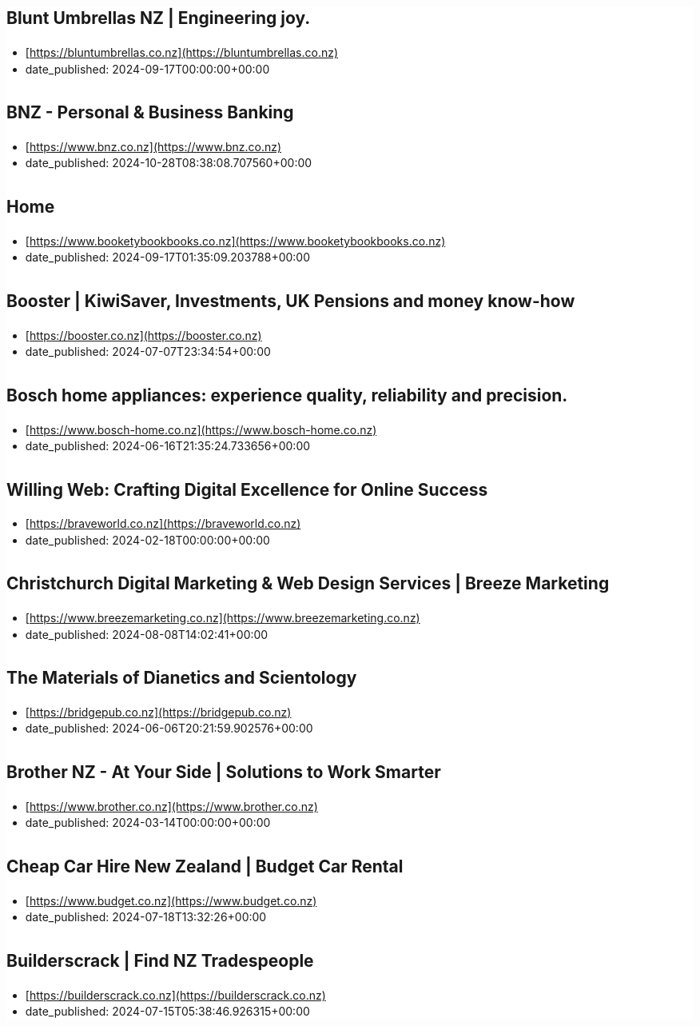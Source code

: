  ## Blunt Umbrellas NZ | Engineering joy.
 - [https://bluntumbrellas.co.nz](https://bluntumbrellas.co.nz)
 - date_published: 2024-09-17T00:00:00+00:00

 ## BNZ - Personal & Business Banking
 - [https://www.bnz.co.nz](https://www.bnz.co.nz)
 - date_published: 2024-10-28T08:38:08.707560+00:00

 ## Home
 - [https://www.booketybookbooks.co.nz](https://www.booketybookbooks.co.nz)
 - date_published: 2024-09-17T01:35:09.203788+00:00

 ## Booster | KiwiSaver, Investments, UK Pensions and money know-how
 - [https://booster.co.nz](https://booster.co.nz)
 - date_published: 2024-07-07T23:34:54+00:00

 ## Bosch home appliances: experience quality, reliability and precision.
 - [https://www.bosch-home.co.nz](https://www.bosch-home.co.nz)
 - date_published: 2024-06-16T21:35:24.733656+00:00

 ## Willing Web: Crafting Digital Excellence for Online Success
 - [https://braveworld.co.nz](https://braveworld.co.nz)
 - date_published: 2024-02-18T00:00:00+00:00

 ## Christchurch Digital Marketing & Web Design Services | Breeze Marketing
 - [https://www.breezemarketing.co.nz](https://www.breezemarketing.co.nz)
 - date_published: 2024-08-08T14:02:41+00:00

 ## The Materials of Dianetics and Scientology
 - [https://bridgepub.co.nz](https://bridgepub.co.nz)
 - date_published: 2024-06-06T20:21:59.902576+00:00

 ## Brother NZ - At Your Side | Solutions to Work Smarter
 - [https://www.brother.co.nz](https://www.brother.co.nz)
 - date_published: 2024-03-14T00:00:00+00:00

 ## Cheap Car Hire New Zealand | Budget Car Rental
 - [https://www.budget.co.nz](https://www.budget.co.nz)
 - date_published: 2024-07-18T13:32:26+00:00

 ## Builderscrack | Find NZ Tradespeople
 - [https://builderscrack.co.nz](https://builderscrack.co.nz)
 - date_published: 2024-07-15T05:38:46.926315+00:00
